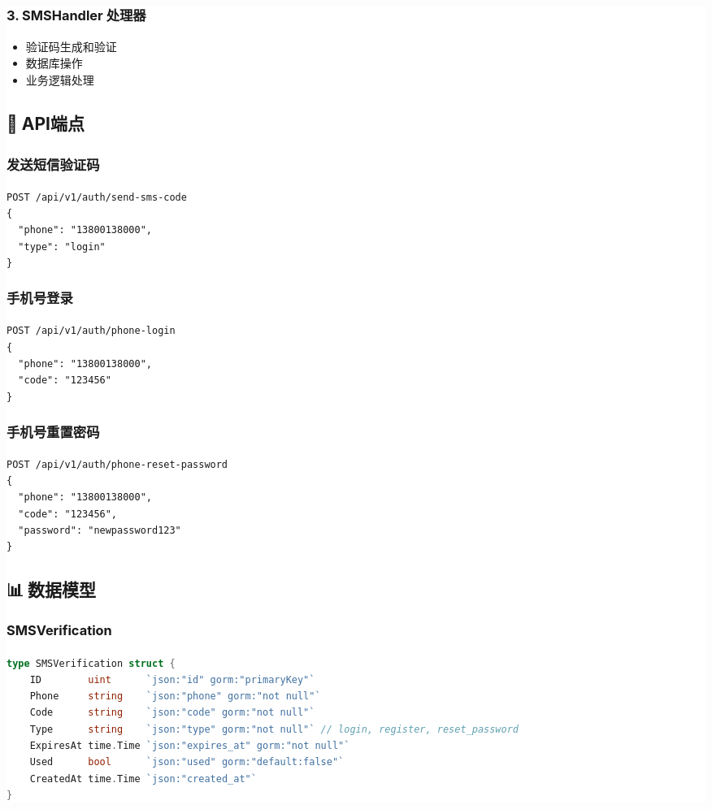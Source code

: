 ### 3. SMSHandler 处理器
- 验证码生成和验证
- 数据库操作
- 业务逻辑处理

## 🚀 API端点

### 发送短信验证码
```http
POST /api/v1/auth/send-sms-code
{
  "phone": "13800138000",
  "type": "login"
}
```

### 手机号登录
```http
POST /api/v1/auth/phone-login
{
  "phone": "13800138000",
  "code": "123456"
}
```

### 手机号重置密码
```http
POST /api/v1/auth/phone-reset-password
{
  "phone": "13800138000",
  "code": "123456",
  "password": "newpassword123"
}
```

## 📊 数据模型

### SMSVerification
```go
type SMSVerification struct {
    ID        uint      `json:"id" gorm:"primaryKey"`
    Phone     string    `json:"phone" gorm:"not null"`
    Code      string    `json:"code" gorm:"not null"`
    Type      string    `json:"type" gorm:"not null"` // login, register, reset_password
    ExpiresAt time.Time `json:"expires_at" gorm:"not null"`
    Used      bool      `json:"used" gorm:"default:false"`
    CreatedAt time.Time `json:"created_at"`
}
```
